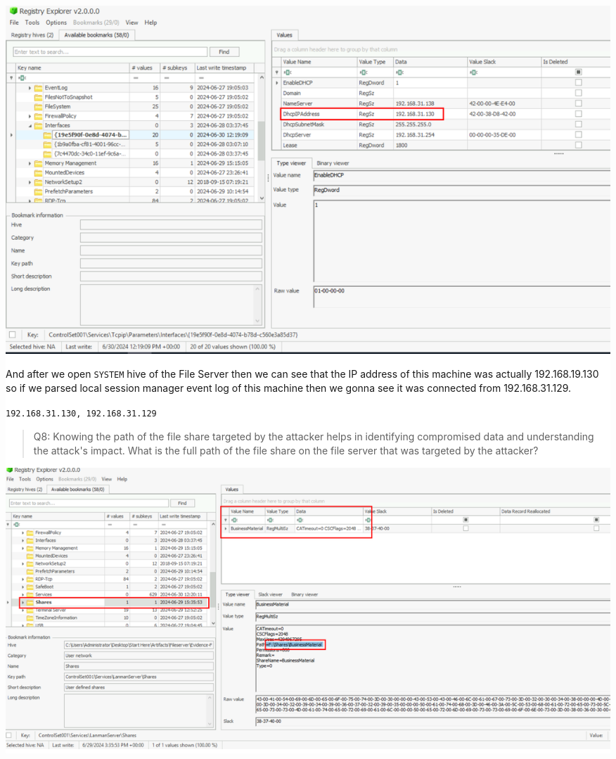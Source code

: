 ![9251f3f00f890c3d9567812cc5f79f69.png](../../_resources/9251f3f00f890c3d9567812cc5f79f69.png)

And after we open `SYSTEM` hive of the File Server then we can see that the IP address of this machine was actually 192.168.19.130 so if we parsed local session manager event log of this machine then we gonna see it was connected from 192.168.31.129.

```
192.168.31.130, 192.168.31.129
```

>Q8: Knowing the path of the file share targeted by the attacker helps in identifying compromised data and understanding the attack's impact. What is the full path of the file share on the file server that was targeted by the attacker?

![83d1af43840e9ea4a8bd34871b77448b.png](../../_resources/83d1af43840e9ea4a8bd34871b77448b.png)
